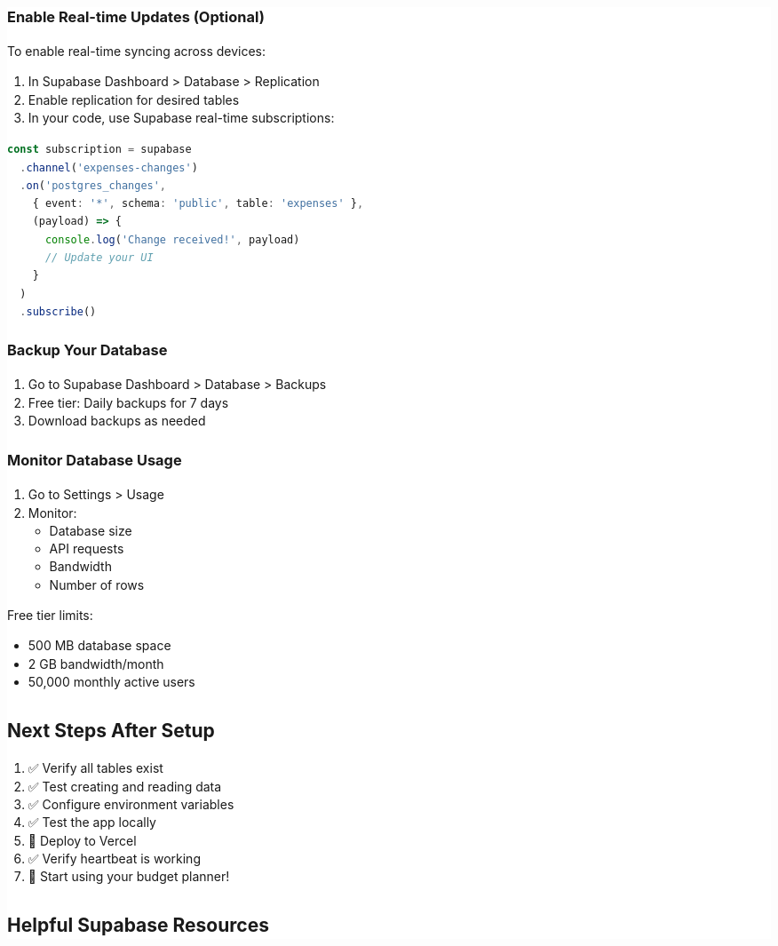 ### Enable Real-time Updates (Optional)

To enable real-time syncing across devices:

1. In Supabase Dashboard > Database > Replication
2. Enable replication for desired tables
3. In your code, use Supabase real-time subscriptions:

```typescript
const subscription = supabase
  .channel('expenses-changes')
  .on('postgres_changes', 
    { event: '*', schema: 'public', table: 'expenses' },
    (payload) => {
      console.log('Change received!', payload)
      // Update your UI
    }
  )
  .subscribe()
```

### Backup Your Database

1. Go to Supabase Dashboard > Database > Backups
2. Free tier: Daily backups for 7 days
3. Download backups as needed

### Monitor Database Usage

1. Go to Settings > Usage
2. Monitor:
   - Database size
   - API requests
   - Bandwidth
   - Number of rows

Free tier limits:
- 500 MB database space
- 2 GB bandwidth/month
- 50,000 monthly active users

## Next Steps After Setup

1. ✅ Verify all tables exist
2. ✅ Test creating and reading data
3. ✅ Configure environment variables
4. ✅ Test the app locally
5. 🚀 Deploy to Vercel
6. ✅ Verify heartbeat is working
7. 🎉 Start using your budget planner!

## Helpful Supabase Resources
